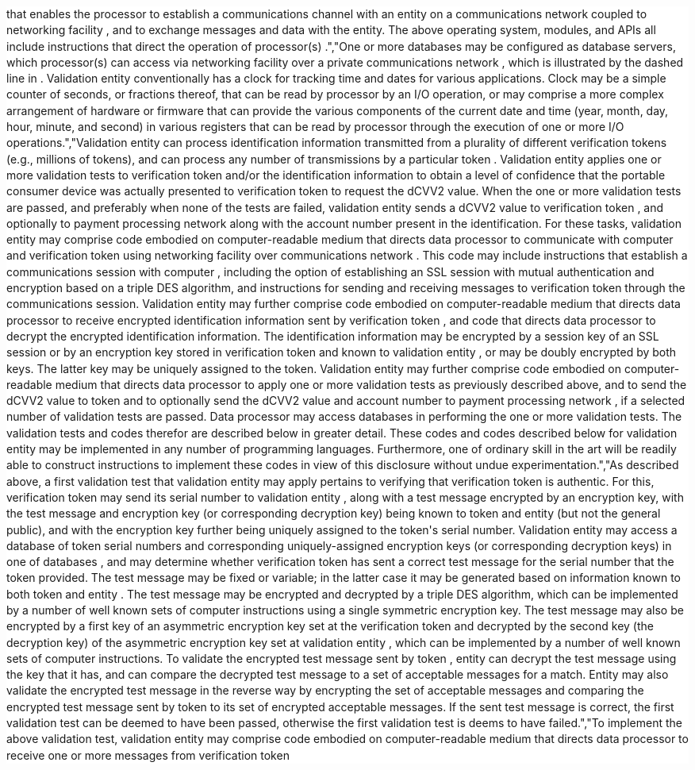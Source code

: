 that enables the processor to establish a communications channel with an entity on a communications network coupled to networking facility , and to exchange messages and data with the entity. The above operating system, modules, and APIs all include instructions that direct the operation of processor(s) .","One or more databases  may be configured as database servers, which processor(s)  can access via networking facility  over a private communications network , which is illustrated by the dashed line in . Validation entity  conventionally has a clock  for tracking time and dates for various applications. Clock  may be a simple counter of seconds, or fractions thereof, that can be read by processor  by an I\/O operation, or may comprise a more complex arrangement of hardware or firmware that can provide the various components of the current date and time (year, month, day, hour, minute, and second) in various registers that can be read by processor  through the execution of one or more I\/O operations.","Validation entity  can process identification information transmitted from a plurality of different verification tokens  (e.g., millions of tokens), and can process any number of transmissions by a particular token . Validation entity  applies one or more validation tests to verification token  and\/or the identification information to obtain a level of confidence that the portable consumer device  was actually presented to verification token  to request the dCVV2 value. When the one or more validation tests are passed, and preferably when none of the tests are failed, validation entity  sends a dCVV2 value to verification token , and optionally to payment processing network  along with the account number present in the identification. For these tasks, validation entity  may comprise code embodied on computer-readable medium  that directs data processor  to communicate with computer  and verification token  using networking facility  over communications network . This code may include instructions that establish a communications session with computer , including the option of establishing an SSL session with mutual authentication and encryption based on a triple DES algorithm, and instructions for sending and receiving messages to verification token  through the communications session. Validation entity  may further comprise code embodied on computer-readable medium  that directs data processor  to receive encrypted identification information sent by verification token , and code that directs data processor  to decrypt the encrypted identification information. The identification information may be encrypted by a session key of an SSL session or by an encryption key stored in verification token  and known to validation entity , or may be doubly encrypted by both keys. The latter key may be uniquely assigned to the token. Validation entity  may further comprise code embodied on computer-readable medium  that directs data processor  to apply one or more validation tests as previously described above, and to send the dCVV2 value to token  and to optionally send the dCVV2 value and account number to payment processing network , if a selected number of validation tests are passed. Data processor  may access databases  in performing the one or more validation tests. The validation tests and codes therefor are described below in greater detail. These codes and codes described below for validation entity  may be implemented in any number of programming languages. Furthermore, one of ordinary skill in the art will be readily able to construct instructions to implement these codes in view of this disclosure without undue experimentation.","As described above, a first validation test that validation entity  may apply pertains to verifying that verification token  is authentic. For this, verification token  may send its serial number to validation entity , along with a test message encrypted by an encryption key, with the test message and encryption key (or corresponding decryption key) being known to token  and entity  (but not the general public), and with the encryption key further being uniquely assigned to the token's serial number. Validation entity  may access a database of token serial numbers and corresponding uniquely-assigned encryption keys (or corresponding decryption keys) in one of databases , and may determine whether verification token  has sent a correct test message for the serial number that the token provided. The test message may be fixed or variable; in the latter case it may be generated based on information known to both token  and entity . The test message may be encrypted and decrypted by a triple DES algorithm, which can be implemented by a number of well known sets of computer instructions using a single symmetric encryption key. The test message may also be encrypted by a first key of an asymmetric encryption key set at the verification token  and decrypted by the second key (the decryption key) of the asymmetric encryption key set at validation entity , which can be implemented by a number of well known sets of computer instructions. To validate the encrypted test message sent by token , entity  can decrypt the test message using the key that it has, and can compare the decrypted test message to a set of acceptable messages for a match. Entity  may also validate the encrypted test message in the reverse way by encrypting the set of acceptable messages and comparing the encrypted test message sent by token  to its set of encrypted acceptable messages. If the sent test message is correct, the first validation test can be deemed to have been passed, otherwise the first validation test is deems to have failed.","To implement the above validation test, validation entity  may comprise code embodied on computer-readable medium  that directs data processor  to receive one or more messages from verification token